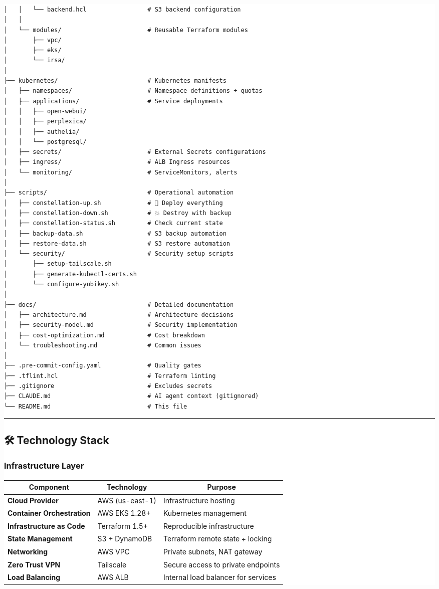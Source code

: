 ```
│   │   └── backend.hcl                 # S3 backend configuration
│   │
│   └── modules/                        # Reusable Terraform modules
│       ├── vpc/
│       ├── eks/
│       └── irsa/
│
├── kubernetes/                         # Kubernetes manifests
│   ├── namespaces/                     # Namespace definitions + quotas
│   ├── applications/                   # Service deployments
│   │   ├── open-webui/
│   │   ├── perplexica/
│   │   ├── authelia/
│   │   └── postgresql/
│   ├── secrets/                        # External Secrets configurations
│   ├── ingress/                        # ALB Ingress resources
│   └── monitoring/                     # ServiceMonitors, alerts
│
├── scripts/                            # Operational automation
│   ├── constellation-up.sh             # 🚀 Deploy everything
│   ├── constellation-down.sh           # 💥 Destroy with backup
│   ├── constellation-status.sh         # Check current state
│   ├── backup-data.sh                  # S3 backup automation
│   ├── restore-data.sh                 # S3 restore automation
│   └── security/                       # Security setup scripts
│       ├── setup-tailscale.sh
│       ├── generate-kubectl-certs.sh
│       └── configure-yubikey.sh
│
├── docs/                               # Detailed documentation
│   ├── architecture.md                 # Architecture decisions
│   ├── security-model.md               # Security implementation
│   ├── cost-optimization.md            # Cost breakdown
│   └── troubleshooting.md              # Common issues
│
├── .pre-commit-config.yaml             # Quality gates
├── .tflint.hcl                         # Terraform linting
├── .gitignore                          # Excludes secrets
├── CLAUDE.md                           # AI agent context (gitignored)
└── README.md                           # This file
```

---

## 🛠️ Technology Stack

### Infrastructure Layer

| Component | Technology | Purpose |
|-----------|------------|---------|
| **Cloud Provider** | AWS (us-east-1) | Infrastructure hosting |
| **Container Orchestration** | AWS EKS 1.28+ | Kubernetes management |
| **Infrastructure as Code** | Terraform 1.5+ | Reproducible infrastructure |
| **State Management** | S3 + DynamoDB | Terraform remote state + locking |
| **Networking** | AWS VPC | Private subnets, NAT gateway |
| **Zero Trust VPN** | Tailscale | Secure access to private endpoints |
| **Load Balancing** | AWS ALB | Internal load balancer for services |
